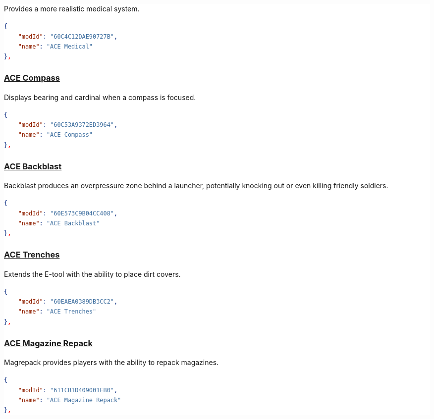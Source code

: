 Provides a more realistic medical system.

```json
{
    "modId": "60C4C12DAE90727B",
    "name": "ACE Medical"
},
```

### [ACE Compass](https://reforger.armaplatform.com/workshop/60C53A9372ED3964)

Displays bearing and cardinal when a compass is focused.

```json
{
    "modId": "60C53A9372ED3964",
    "name": "ACE Compass"
},
```

### [ACE Backblast](https://reforger.armaplatform.com/workshop/60E573C9B04CC408)

Backblast produces an overpressure zone behind a launcher, potentially knocking out or even killing friendly soldiers.

```json
{
    "modId": "60E573C9B04CC408",
    "name": "ACE Backblast"
},
```

### [ACE Trenches](https://reforger.armaplatform.com/workshop/60EAEA0389DB3CC2)

Extends the E-tool with the ability to place dirt covers.

```json
{
    "modId": "60EAEA0389DB3CC2",
    "name": "ACE Trenches"
},
```

### [ACE Magazine Repack](https://reforger.armaplatform.com/workshop/611CB1D409001EB0)

Magrepack provides players with the ability to repack magazines.

```json
{
    "modId": "611CB1D409001EB0",
    "name": "ACE Magazine Repack"
},
```
